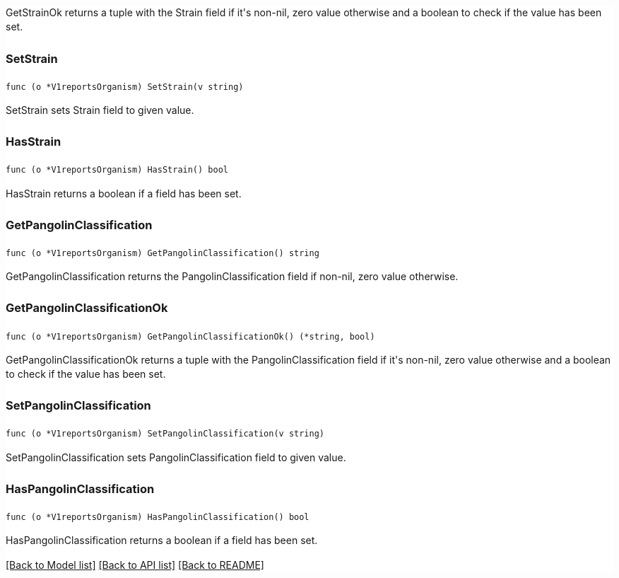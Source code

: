 GetStrainOk returns a tuple with the Strain field if it's non-nil, zero value otherwise
and a boolean to check if the value has been set.

### SetStrain

`func (o *V1reportsOrganism) SetStrain(v string)`

SetStrain sets Strain field to given value.

### HasStrain

`func (o *V1reportsOrganism) HasStrain() bool`

HasStrain returns a boolean if a field has been set.

### GetPangolinClassification

`func (o *V1reportsOrganism) GetPangolinClassification() string`

GetPangolinClassification returns the PangolinClassification field if non-nil, zero value otherwise.

### GetPangolinClassificationOk

`func (o *V1reportsOrganism) GetPangolinClassificationOk() (*string, bool)`

GetPangolinClassificationOk returns a tuple with the PangolinClassification field if it's non-nil, zero value otherwise
and a boolean to check if the value has been set.

### SetPangolinClassification

`func (o *V1reportsOrganism) SetPangolinClassification(v string)`

SetPangolinClassification sets PangolinClassification field to given value.

### HasPangolinClassification

`func (o *V1reportsOrganism) HasPangolinClassification() bool`

HasPangolinClassification returns a boolean if a field has been set.


[[Back to Model list]](../README.md#documentation-for-models) [[Back to API list]](../README.md#documentation-for-api-endpoints) [[Back to README]](../README.md)


